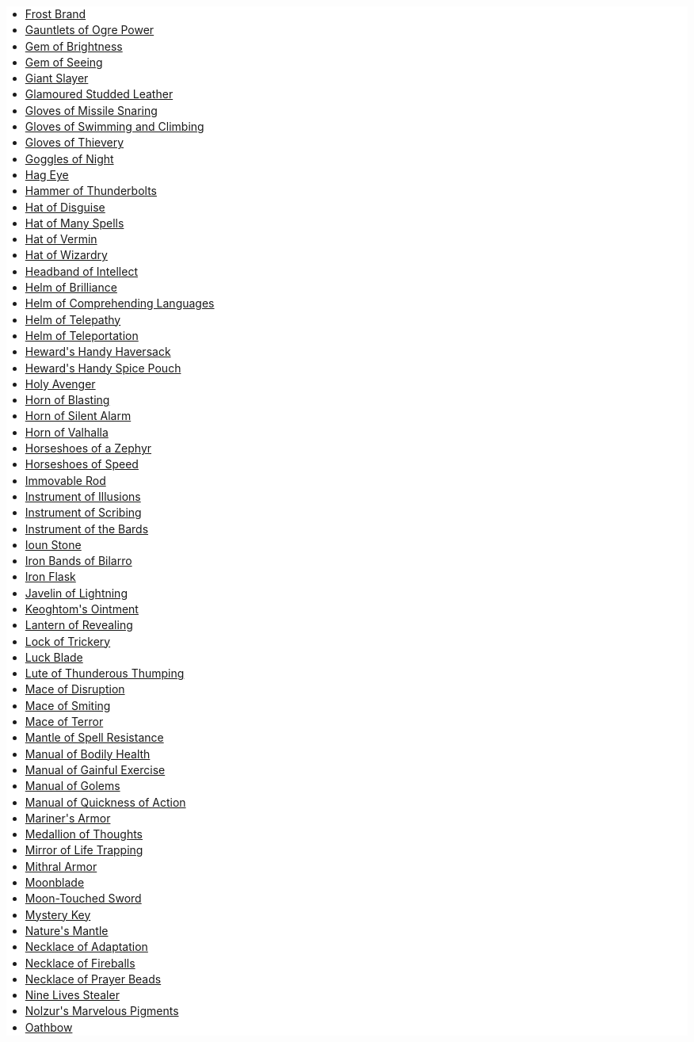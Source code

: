 - [Frost Brand](3-Mechanics/CLI/items/frost-brand-xdmg.md)  
- [Gauntlets of Ogre Power](3-Mechanics/CLI/items/gauntlets-of-ogre-power-xdmg.md)  
- [Gem of Brightness](3-Mechanics/CLI/items/gem-of-brightness-xdmg.md)  
- [Gem of Seeing](3-Mechanics/CLI/items/gem-of-seeing-xdmg.md)  
- [Giant Slayer](3-Mechanics/CLI/items/giant-slayer-xdmg.md)  
- [Glamoured Studded Leather](3-Mechanics/CLI/items/glamoured-studded-leather-xdmg.md)  
- [Gloves of Missile Snaring](3-Mechanics/CLI/items/gloves-of-missile-snaring-xdmg.md)  
- [Gloves of Swimming and Climbing](3-Mechanics/CLI/items/gloves-of-swimming-and-climbing-xdmg.md)  
- [Gloves of Thievery](3-Mechanics/CLI/items/gloves-of-thievery-xdmg.md)  
- [Goggles of Night](3-Mechanics/CLI/items/goggles-of-night-xdmg.md)  
- [Hag Eye](3-Mechanics/CLI/items/hag-eye-xdmg.md)  
- [Hammer of Thunderbolts](3-Mechanics/CLI/items/hammer-of-thunderbolts-xdmg.md)  
- [Hat of Disguise](3-Mechanics/CLI/items/hat-of-disguise-xdmg.md)  
- [Hat of Many Spells](3-Mechanics/CLI/items/hat-of-many-spells-xdmg.md)  
- [Hat of Vermin](3-Mechanics/CLI/items/hat-of-vermin-xdmg.md)  
- [Hat of Wizardry](3-Mechanics/CLI/items/hat-of-wizardry-xdmg.md)  
- [Headband of Intellect](3-Mechanics/CLI/items/headband-of-intellect-xdmg.md)  
- [Helm of Brilliance](3-Mechanics/CLI/items/helm-of-brilliance-xdmg.md)  
- [Helm of Comprehending Languages](3-Mechanics/CLI/items/helm-of-comprehending-languages-xdmg.md)  
- [Helm of Telepathy](3-Mechanics/CLI/items/helm-of-telepathy-xdmg.md)  
- [Helm of Teleportation](3-Mechanics/CLI/items/helm-of-teleportation-xdmg.md)  
- [Heward's Handy Haversack](3-Mechanics/CLI/items/hewards-handy-haversack-xdmg.md)  
- [Heward's Handy Spice Pouch](3-Mechanics/CLI/items/hewards-handy-spice-pouch-xdmg.md)  
- [Holy Avenger](3-Mechanics/CLI/items/holy-avenger-xdmg.md)  
- [Horn of Blasting](3-Mechanics/CLI/items/horn-of-blasting-xdmg.md)  
- [Horn of Silent Alarm](3-Mechanics/CLI/items/horn-of-silent-alarm-xdmg.md)  
- [Horn of Valhalla](3-Mechanics/CLI/items/horn-of-valhalla-xdmg.md)  
- [Horseshoes of a Zephyr](3-Mechanics/CLI/items/horseshoes-of-a-zephyr-xdmg.md)  
- [Horseshoes of Speed](3-Mechanics/CLI/items/horseshoes-of-speed-xdmg.md)  
- [Immovable Rod](3-Mechanics/CLI/items/immovable-rod-xdmg.md)  
- [Instrument of Illusions](3-Mechanics/CLI/items/instrument-of-illusions-xdmg.md)  
- [Instrument of Scribing](3-Mechanics/CLI/items/instrument-of-scribing-xdmg.md)  
- [Instrument of the Bards](3-Mechanics/CLI/items/instrument-of-the-bards-xdmg.md)  
- [Ioun Stone](3-Mechanics/CLI/items/ioun-stone-xdmg.md)  
- [Iron Bands of Bilarro](3-Mechanics/CLI/items/iron-bands-of-bilarro-xdmg.md)  
- [Iron Flask](3-Mechanics/CLI/items/iron-flask-xdmg.md)  
- [Javelin of Lightning](3-Mechanics/CLI/items/javelin-of-lightning-xdmg.md)  
- [Keoghtom's Ointment](3-Mechanics/CLI/items/keoghtoms-ointment-xdmg.md)  
- [Lantern of Revealing](3-Mechanics/CLI/items/lantern-of-revealing-xdmg.md)  
- [Lock of Trickery](3-Mechanics/CLI/items/lock-of-trickery-xdmg.md)  
- [Luck Blade](3-Mechanics/CLI/items/luck-blade-xdmg.md)  
- [Lute of Thunderous Thumping](3-Mechanics/CLI/items/lute-of-thunderous-thumping-xdmg.md)  
- [Mace of Disruption](3-Mechanics/CLI/items/mace-of-disruption-xdmg.md)  
- [Mace of Smiting](3-Mechanics/CLI/items/mace-of-smiting-xdmg.md)  
- [Mace of Terror](3-Mechanics/CLI/items/mace-of-terror-xdmg.md)  
- [Mantle of Spell Resistance](3-Mechanics/CLI/items/mantle-of-spell-resistance-xdmg.md)  
- [Manual of Bodily Health](3-Mechanics/CLI/items/manual-of-bodily-health-xdmg.md)  
- [Manual of Gainful Exercise](3-Mechanics/CLI/items/manual-of-gainful-exercise-xdmg.md)  
- [Manual of Golems](3-Mechanics/CLI/items/manual-of-golems-xdmg.md)  
- [Manual of Quickness of Action](3-Mechanics/CLI/items/manual-of-quickness-of-action-xdmg.md)  
- [Mariner's Armor](3-Mechanics/CLI/items/mariners-armor-xdmg.md)  
- [Medallion of Thoughts](3-Mechanics/CLI/items/medallion-of-thoughts-xdmg.md)  
- [Mirror of Life Trapping](3-Mechanics/CLI/items/mirror-of-life-trapping-xdmg.md)  
- [Mithral Armor](3-Mechanics/CLI/items/mithral-armor-xdmg.md)  
- [Moonblade](3-Mechanics/CLI/items/moonblade-xdmg.md)  
- [Moon-Touched Sword](3-Mechanics/CLI/items/moon-touched-sword-xdmg.md)  
- [Mystery Key](3-Mechanics/CLI/items/mystery-key-xdmg.md)  
- [Nature's Mantle](3-Mechanics/CLI/items/natures-mantle-xdmg.md)  
- [Necklace of Adaptation](3-Mechanics/CLI/items/necklace-of-adaptation-xdmg.md)  
- [Necklace of Fireballs](3-Mechanics/CLI/items/necklace-of-fireballs-xdmg.md)  
- [Necklace of Prayer Beads](3-Mechanics/CLI/items/necklace-of-prayer-beads-xdmg.md)  
- [Nine Lives Stealer](3-Mechanics/CLI/items/nine-lives-stealer-xdmg.md)  
- [Nolzur's Marvelous Pigments](3-Mechanics/CLI/items/nolzurs-marvelous-pigments-xdmg.md)  
- [Oathbow](3-Mechanics/CLI/items/oathbow-xdmg.md)  